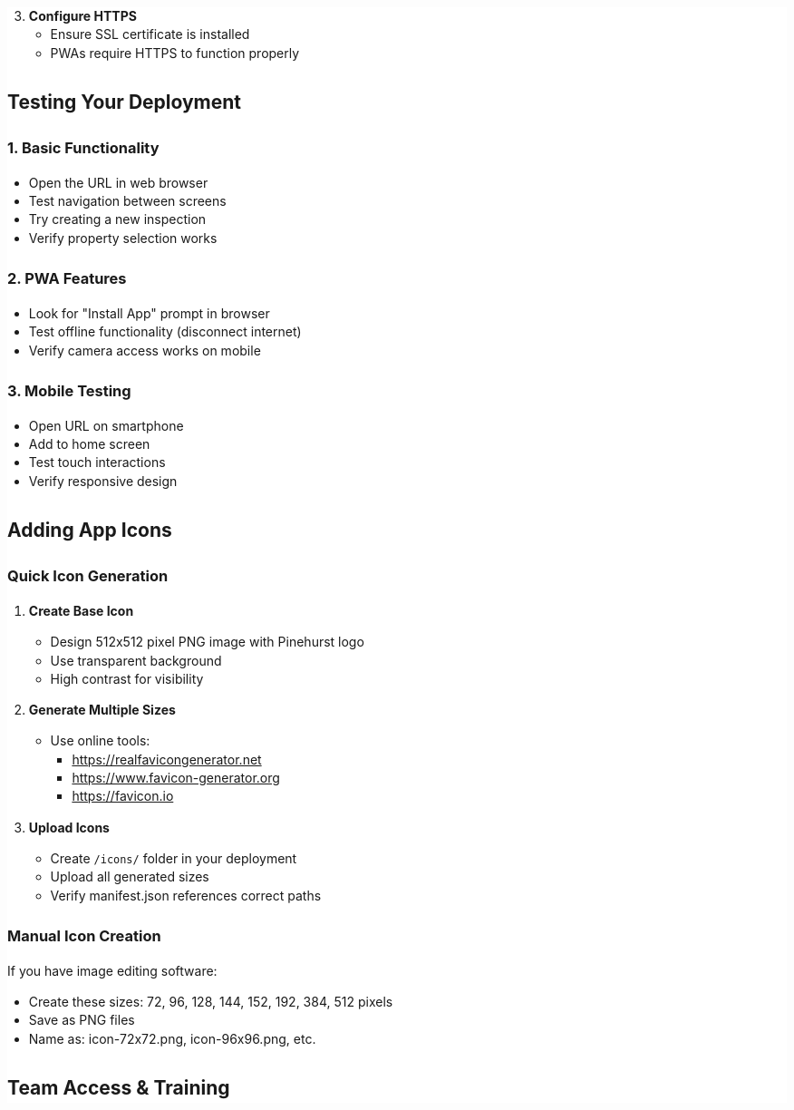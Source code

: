 3. **Configure HTTPS**
   - Ensure SSL certificate is installed
   - PWAs require HTTPS to function properly

## Testing Your Deployment

### 1. **Basic Functionality**
   - Open the URL in web browser
   - Test navigation between screens
   - Try creating a new inspection
   - Verify property selection works

### 2. **PWA Features**
   - Look for "Install App" prompt in browser
   - Test offline functionality (disconnect internet)
   - Verify camera access works on mobile

### 3. **Mobile Testing**
   - Open URL on smartphone
   - Add to home screen
   - Test touch interactions
   - Verify responsive design

## Adding App Icons

### Quick Icon Generation

1. **Create Base Icon**
   - Design 512x512 pixel PNG image with Pinehurst logo
   - Use transparent background
   - High contrast for visibility

2. **Generate Multiple Sizes**
   - Use online tools:
     - https://realfavicongenerator.net
     - https://www.favicon-generator.org
     - https://favicon.io

3. **Upload Icons**
   - Create `/icons/` folder in your deployment
   - Upload all generated sizes
   - Verify manifest.json references correct paths

### Manual Icon Creation

If you have image editing software:
- Create these sizes: 72, 96, 128, 144, 152, 192, 384, 512 pixels
- Save as PNG files
- Name as: icon-72x72.png, icon-96x96.png, etc.

## Team Access & Training
